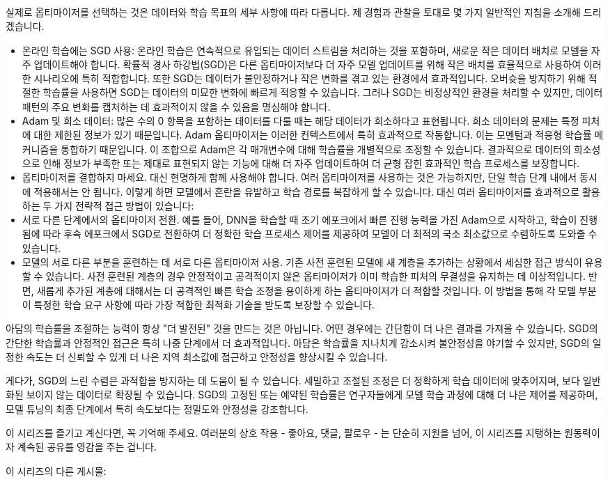 

<ins class="adsbygoogle"
     style="display:block"
     data-ad-client="ca-pub-4877378276818686"
     data-ad-slot="1107185301"
     data-ad-format="auto"
     data-full-width-responsive="true"></ins>

<script>
     (adsbygoogle = window.adsbygoogle || []).push({});
</script>

실제로 옵티마이저를 선택하는 것은 데이터와 학습 목표의 세부 사항에 따라 다릅니다. 제 경험과 관찰을 토대로 몇 가지 일반적인 지침을 소개해 드리겠습니다.

- 온라인 학습에는 SGD 사용: 온라인 학습은 연속적으로 유입되는 데이터 스트림을 처리하는 것을 포함하며, 새로운 작은 데이터 배치로 모델을 자주 업데이트해야 합니다. 확률적 경사 하강법(SGD)은 다른 옵티마이저보다 더 자주 모델 업데이트를 위해 작은 배치를 효율적으로 사용하여 이러한 시나리오에 특히 적합합니다. 또한 SGD는 데이터가 불안정하거나 작은 변화를 겪고 있는 환경에서 효과적입니다. 오버슛을 방지하기 위해 적절한 학습률을 사용하면 SGD는 데이터의 미묘한 변화에 빠르게 적응할 수 있습니다. 그러나 SGD는 비정상적인 환경을 처리할 수 있지만, 데이터 패턴의 주요 변화를 캡처하는 데 효과적이지 않을 수 있음을 명심해야 합니다.
- Adam 및 희소 데이터: 많은 수의 0 항목을 포함하는 데이터를 다룰 때는 해당 데이터가 희소하다고 표현됩니다. 희소 데이터의 문제는 특정 피처에 대한 제한된 정보가 있기 때문입니다. Adam 옵티마이저는 이러한 컨텍스트에서 특히 효과적으로 작동합니다. 이는 모멘텀과 적응형 학습률 메커니즘을 통합하기 때문입니다. 이 조합으로 Adam은 각 매개변수에 대해 학습률을 개별적으로 조정할 수 있습니다. 결과적으로 데이터의 희소성으로 인해 정보가 부족한 또는 제대로 표현되지 않는 기능에 대해 더 자주 업데이트하여 더 균형 잡힌 효과적인 학습 프로세스를 보장합니다.
- 옵티마이저를 결합하지 마세요. 대신 현명하게 함께 사용해야 합니다. 여러 옵티마이저를 사용하는 것은 가능하지만, 단일 학습 단계 내에서 동시에 적용해서는 안 됩니다. 이렇게 하면 모델에서 혼란을 유발하고 학습 경로를 복잡하게 할 수 있습니다. 대신 여러 옵티마이저를 효과적으로 활용하는 두 가지 전략적 접근 방법이 있습니다:
- 서로 다른 단계에서의 옵티마이저 전환. 예를 들어, DNN을 학습할 때 초기 에포크에서 빠른 진행 능력을 가진 Adam으로 시작하고, 학습이 진행됨에 따라 후속 에포크에서 SGD로 전환하여 더 정확한 학습 프로세스 제어를 제공하여 모델이 더 최적의 국소 최소값으로 수렴하도록 도와줄 수 있습니다.
- 모델의 서로 다른 부분을 훈련하는 데 서로 다른 옵티마이저 사용. 기존 사전 훈련된 모델에 새 계층을 추가하는 상황에서 세심한 접근 방식이 유용할 수 있습니다. 사전 훈련된 계층의 경우 안정적이고 공격적이지 않은 옵티마이저가 이미 학습한 피처의 무결성을 유지하는 데 이상적입니다. 반면, 새롭게 추가된 계층에 대해서는 더 공격적인 빠른 학습 조정을 용이하게 하는 옵티마이저가 더 적합할 것입니다. 이 방법을 통해 각 모델 부분이 특정한 학습 요구 사항에 따라 가장 적합한 최적화 기술을 받도록 보장할 수 있습니다.



<ins class="adsbygoogle"
     style="display:block"
     data-ad-client="ca-pub-4877378276818686"
     data-ad-slot="1107185301"
     data-ad-format="auto"
     data-full-width-responsive="true"></ins>

<script>
     (adsbygoogle = window.adsbygoogle || []).push({});
</script>

아담의 학습률을 조절하는 능력이 항상 "더 발전된" 것을 만드는 것은 아닙니다. 어떤 경우에는 간단함이 더 나은 결과를 가져올 수 있습니다. SGD의 간단한 학습률과 안정적인 접근은 특히 나중 단계에서 더 효과적입니다. 아담은 학습률을 지나치게 감소시켜 불안정성을 야기할 수 있지만, SGD의 일정한 속도는 더 신뢰할 수 있게 더 나은 지역 최소값에 접근하고 안정성을 향상시킬 수 있습니다.

게다가, SGD의 느린 수렴은 과적합을 방지하는 데 도움이 될 수 있습니다. 세밀하고 조절된 조정은 더 정확하게 학습 데이터에 맞추어지며, 보다 일반화된 보이지 않는 데이터로 확장될 수 있습니다. SGD의 고정된 또는 예약된 학습률은 연구자들에게 모델 학습 과정에 대해 더 나은 제어를 제공하며, 모델 튜닝의 최종 단계에서 특히 속도보다는 정밀도와 안정성을 강조합니다.

이 시리즈를 즐기고 계신다면, 꼭 기억해 주세요. 여러분의 상호 작용 - 좋아요, 댓글, 팔로우 - 는 단순히 지원을 넘어, 이 시리즈를 지탱하는 원동력이자 계속된 공유를 영감을 주는 겁니다.

이 시리즈의 다른 게시물:
